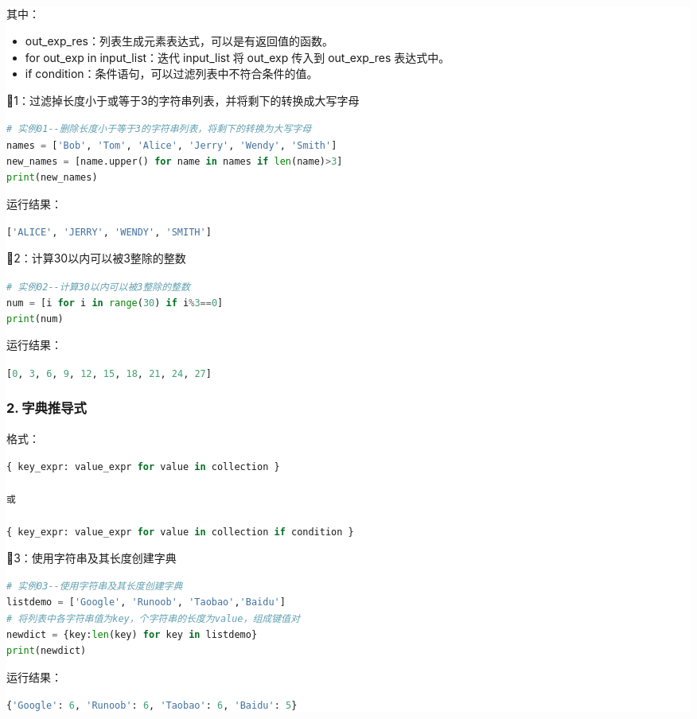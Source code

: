 其中：

- out_exp_res：列表生成元素表达式，可以是有返回值的函数。
- for out_exp in input_list：迭代 input_list 将 out_exp 传入到 out_exp_res 表达式中。
- if condition：条件语句，可以过滤列表中不符合条件的值。

🌰1：过滤掉长度小于或等于3的字符串列表，并将剩下的转换成大写字母

```python
# 实例01--删除长度小于等于3的字符串列表，将剩下的转换为大写字母
names = ['Bob', 'Tom', 'Alice', 'Jerry', 'Wendy', 'Smith']
new_names = [name.upper() for name in names if len(name)>3]
print(new_names)
```

运行结果：

```python
['ALICE', 'JERRY', 'WENDY', 'SMITH']
```

🌰2：计算30以内可以被3整除的整数

```python
# 实例02--计算30以内可以被3整除的整数
num = [i for i in range(30) if i%3==0]
print(num)
```

运行结果：

```python
[0, 3, 6, 9, 12, 15, 18, 21, 24, 27]
```

### 2. 字典推导式

格式：

```python
{ key_expr: value_expr for value in collection }

或

{ key_expr: value_expr for value in collection if condition }
```

🌰3：使用字符串及其长度创建字典

```python
# 实例03--使用字符串及其长度创建字典
listdemo = ['Google', 'Runoob', 'Taobao','Baidu']
# 将列表中各字符串值为key，个字符串的长度为value，组成键值对
newdict = {key:len(key) for key in listdemo}
print(newdict)
```

运行结果：

```python
{'Google': 6, 'Runoob': 6, 'Taobao': 6, 'Baidu': 5}
```
